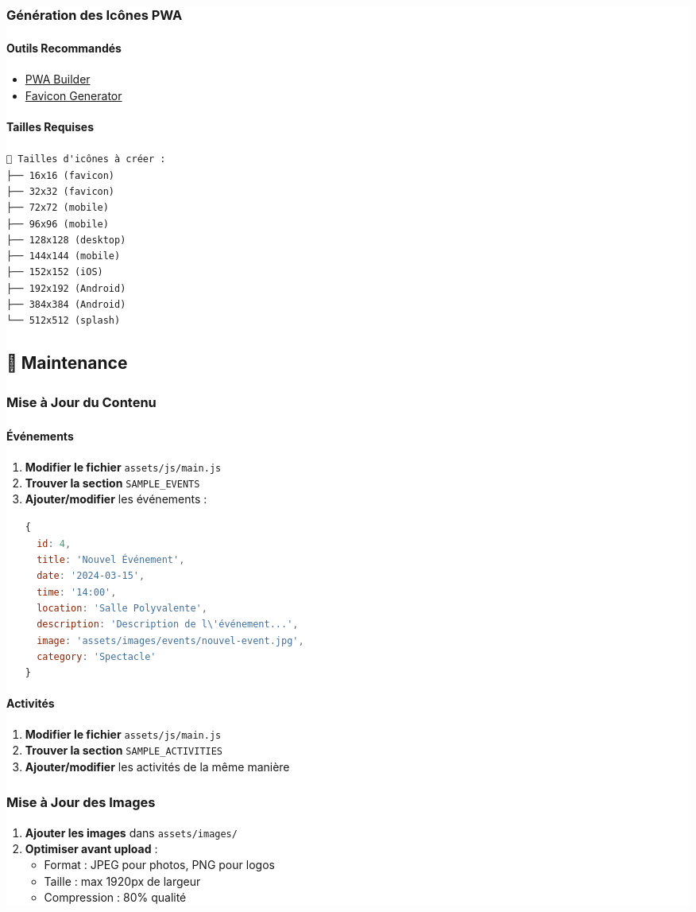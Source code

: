 ### Génération des Icônes PWA

#### Outils Recommandés
- [PWA Builder](https://www.pwabuilder.com/imageGenerator)
- [Favicon Generator](https://favicon.io/)

#### Tailles Requises
```
📏 Tailles d'icônes à créer :
├── 16x16 (favicon)
├── 32x32 (favicon)
├── 72x72 (mobile)
├── 96x96 (mobile)
├── 128x128 (desktop)
├── 144x144 (mobile)
├── 152x152 (iOS)
├── 192x192 (Android)
├── 384x384 (Android)
└── 512x512 (splash)
```

## 🔧 Maintenance

### Mise à Jour du Contenu

#### Événements
1. **Modifier le fichier** `assets/js/main.js`
2. **Trouver la section** `SAMPLE_EVENTS`
3. **Ajouter/modifier** les événements :
   ```javascript
   {
     id: 4,
     title: 'Nouvel Événement',
     date: '2024-03-15',
     time: '14:00',
     location: 'Salle Polyvalente',
     description: 'Description de l\'événement...',
     image: 'assets/images/events/nouvel-event.jpg',
     category: 'Spectacle'
   }
   ```

#### Activités
1. **Modifier le fichier** `assets/js/main.js`
2. **Trouver la section** `SAMPLE_ACTIVITIES`
3. **Ajouter/modifier** les activités de la même manière

### Mise à Jour des Images

1. **Ajouter les images** dans `assets/images/`
2. **Optimiser avant upload** :
   - Format : JPEG pour photos, PNG pour logos
   - Taille : max 1920px de largeur
   - Compression : 80% qualité
